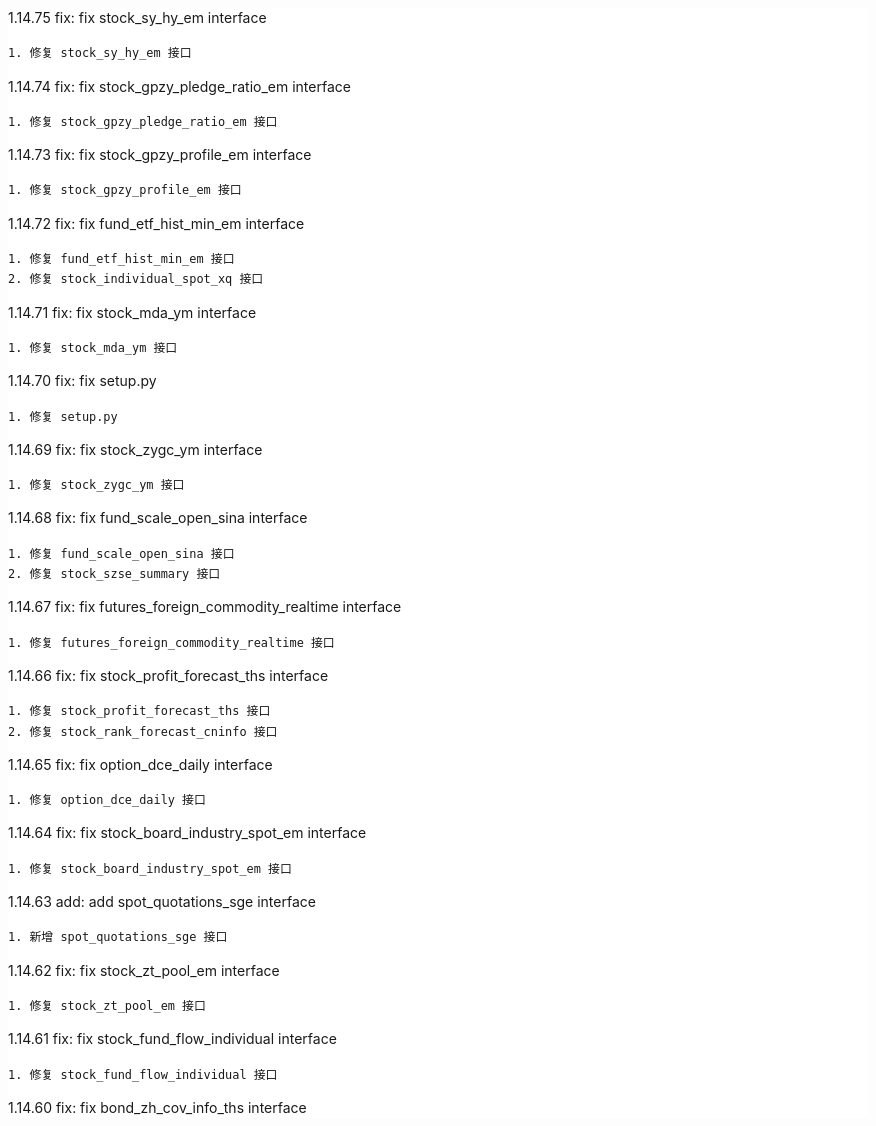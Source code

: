 1.14.75 fix: fix stock_sy_hy_em interface

    1. 修复 stock_sy_hy_em 接口

1.14.74 fix: fix stock_gpzy_pledge_ratio_em interface

    1. 修复 stock_gpzy_pledge_ratio_em 接口

1.14.73 fix: fix stock_gpzy_profile_em interface

    1. 修复 stock_gpzy_profile_em 接口

1.14.72 fix: fix fund_etf_hist_min_em interface

    1. 修复 fund_etf_hist_min_em 接口
    2. 修复 stock_individual_spot_xq 接口

1.14.71 fix: fix stock_mda_ym interface

    1. 修复 stock_mda_ym 接口

1.14.70 fix: fix setup.py

    1. 修复 setup.py

1.14.69 fix: fix stock_zygc_ym interface

    1. 修复 stock_zygc_ym 接口

1.14.68 fix: fix fund_scale_open_sina interface

    1. 修复 fund_scale_open_sina 接口
    2. 修复 stock_szse_summary 接口

1.14.67 fix: fix futures_foreign_commodity_realtime interface

    1. 修复 futures_foreign_commodity_realtime 接口

1.14.66 fix: fix stock_profit_forecast_ths interface

    1. 修复 stock_profit_forecast_ths 接口
    2. 修复 stock_rank_forecast_cninfo 接口

1.14.65 fix: fix option_dce_daily interface

    1. 修复 option_dce_daily 接口

1.14.64 fix: fix stock_board_industry_spot_em interface

    1. 修复 stock_board_industry_spot_em 接口

1.14.63 add: add spot_quotations_sge interface

    1. 新增 spot_quotations_sge 接口

1.14.62 fix: fix stock_zt_pool_em interface

    1. 修复 stock_zt_pool_em 接口

1.14.61 fix: fix stock_fund_flow_individual interface

    1. 修复 stock_fund_flow_individual 接口

1.14.60 fix: fix bond_zh_cov_info_ths interface
